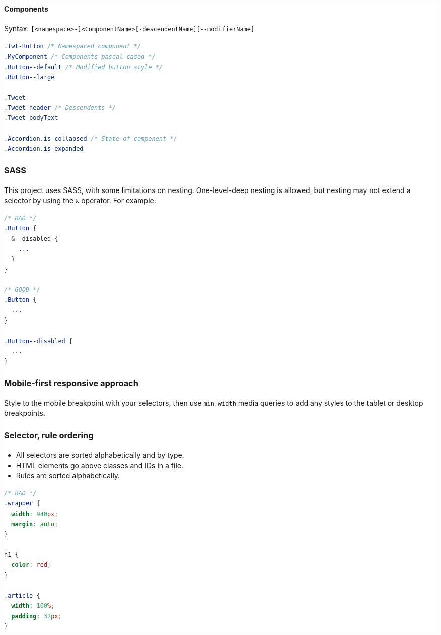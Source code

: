 #### Components

Syntax: `[<namespace>-]<ComponentName>[-descendentName][--modifierName]`

```css
.twt-Button /* Namespaced component */
.MyComponent /* Components pascal cased */
.Button--default /* Modified button style */
.Button--large

.Tweet
.Tweet-header /* Descendents */
.Tweet-bodyText

.Accordion.is-collapsed /* State of component */
.Accordion.is-expanded
```

### SASS

This project uses SASS, with some limitations on nesting. One-level-deep nesting is allowed, but nesting may not extend a selector by using the `&` operator. For example:

```sass
/* BAD */
.Button {
  &--disabled {
    ...
  }
}

/* GOOD */
.Button {
  ...
}

.Button--disabled {
  ...
}
```

### Mobile-first responsive approach

Style to the mobile breakpoint with your selectors, then use `min-width` media queries to add any styles to the tablet or desktop breakpoints.

### Selector, rule ordering

*   All selectors are sorted alphabetically and by type.
*   HTML elements go above classes and IDs in a file.
*   Rules are sorted alphabetically.

```scss
/* BAD */
.wrapper {
  width: 940px;
  margin: auto;
}

h1 {
  color: red;
}

.article {
  width: 100%;
  padding: 32px;
}
```